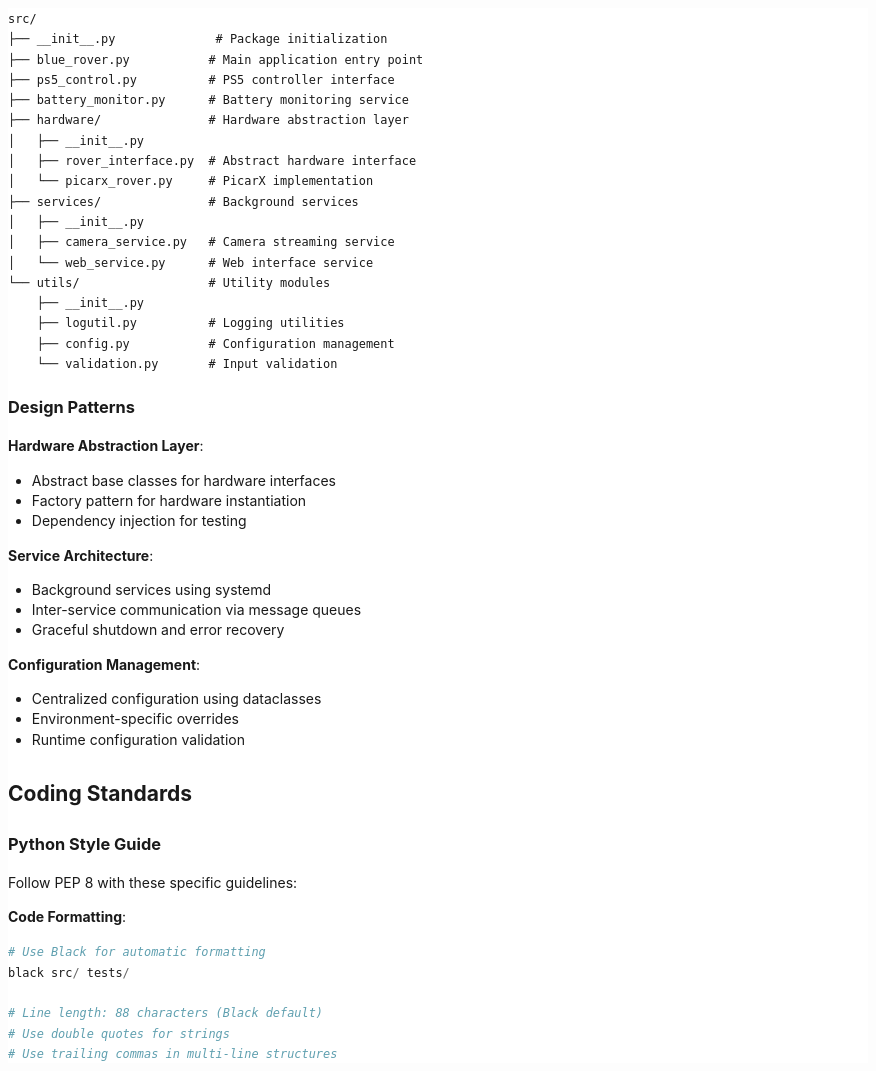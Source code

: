 ```
src/
├── __init__.py              # Package initialization
├── blue_rover.py           # Main application entry point
├── ps5_control.py          # PS5 controller interface
├── battery_monitor.py      # Battery monitoring service
├── hardware/               # Hardware abstraction layer
│   ├── __init__.py
│   ├── rover_interface.py  # Abstract hardware interface
│   └── picarx_rover.py     # PicarX implementation
├── services/               # Background services
│   ├── __init__.py
│   ├── camera_service.py   # Camera streaming service
│   └── web_service.py      # Web interface service
└── utils/                  # Utility modules
    ├── __init__.py
    ├── logutil.py          # Logging utilities
    ├── config.py           # Configuration management
    └── validation.py       # Input validation
```

### Design Patterns

**Hardware Abstraction Layer**:
- Abstract base classes for hardware interfaces
- Factory pattern for hardware instantiation
- Dependency injection for testing

**Service Architecture**:
- Background services using systemd
- Inter-service communication via message queues
- Graceful shutdown and error recovery

**Configuration Management**:
- Centralized configuration using dataclasses
- Environment-specific overrides
- Runtime configuration validation

## Coding Standards

### Python Style Guide

Follow PEP 8 with these specific guidelines:

**Code Formatting**:
```python
# Use Black for automatic formatting
black src/ tests/

# Line length: 88 characters (Black default)
# Use double quotes for strings
# Use trailing commas in multi-line structures
```
